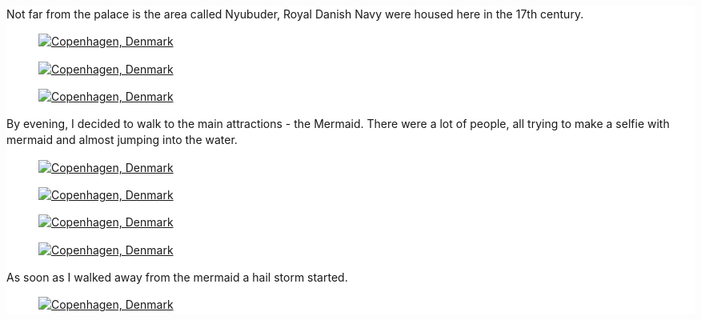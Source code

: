   <p>Not far from the palace is the area called Nyubuder, Royal Danish Navy were housed here in the 17th century.</p>
  <div class="image-row">
    <figure itemprop="associatedMedia" itemscope itemtype="http://schema.org/ImageObject">
      <a href="https://content.11route.com/posts/2016/copenhagen-denmark/DSC00424-3000.jpg" itemprop="contentUrl" data-size="2004x3000">
        <img src="/images/bg.png" data-src="https://content.11route.com/posts/2016/copenhagen-denmark/DSC00424-750.jpg" width="501" height="750" itemprop="thumbnail" alt="Copenhagen, Denmark" />
      </a>
    </figure>
    <figure itemprop="associatedMedia" itemscope itemtype="http://schema.org/ImageObject">
      <a href="https://content.11route.com/posts/2016/copenhagen-denmark/DSC00426-3000.jpg" itemprop="contentUrl" data-size="3000x2004">
        <img src="/images/bg.png" data-src="https://content.11route.com/posts/2016/copenhagen-denmark/DSC00426-750.jpg" width="750" height="501" itemprop="thumbnail" alt="Copenhagen, Denmark" />
      </a>
    </figure>
  </div>
  <figure itemprop="associatedMedia" itemscope itemtype="http://schema.org/ImageObject">
    <a href="https://content.11route.com/posts/2016/copenhagen-denmark/DSC00430-3000.jpg" itemprop="contentUrl" data-size="3000x2004">
      <img src="/images/bg.png" data-src="https://content.11route.com/posts/2016/copenhagen-denmark/DSC00430-1000.jpg" width="1000" height="668" itemprop="thumbnail" alt="Copenhagen, Denmark" />
    </a>
  </figure>
</section>
<section class="text-block">
  By evening, I decided to walk to the main attractions - the Mermaid.
  There were a lot of people, all trying to make a selfie with mermaid and almost jumping into the water.
</section>

<section class="image-gallery" itemscope itemtype="http://schema.org/ImageGallery">
  <figure itemprop="associatedMedia" itemscope itemtype="http://schema.org/ImageObject">
    <a href="https://content.11route.com/posts/2016/copenhagen-denmark/DSC00437-3000.jpg" itemprop="contentUrl" data-size="3000x2004">
      <img src="/images/bg.png" data-src="https://content.11route.com/posts/2016/copenhagen-denmark/DSC00437-1000.jpg" width="1000" height="668" itemprop="thumbnail" alt="Copenhagen, Denmark" />
    </a>
  </figure>
  <figure itemprop="associatedMedia" itemscope itemtype="http://schema.org/ImageObject">
    <a href="https://content.11route.com/posts/2016/copenhagen-denmark/DSC00438-3000.jpg" itemprop="contentUrl" data-size="3000x2004">
      <img src="/images/bg.png" data-src="https://content.11route.com/posts/2016/copenhagen-denmark/DSC00438-1000.jpg" width="1000" height="668" itemprop="thumbnail" alt="Copenhagen, Denmark" />
    </a>
  </figure>
  <figure itemprop="associatedMedia" itemscope itemtype="http://schema.org/ImageObject">
    <a href="https://content.11route.com/posts/2016/copenhagen-denmark/DSC00440-3000.jpg" itemprop="contentUrl" data-size="3000x2004">
      <img src="/images/bg.png" data-src="https://content.11route.com/posts/2016/copenhagen-denmark/DSC00440-1000.jpg" width="1000" height="668" itemprop="thumbnail" alt="Copenhagen, Denmark" />
    </a>
  </figure>
  <figure itemprop="associatedMedia" itemscope itemtype="http://schema.org/ImageObject">
    <a href="https://content.11route.com/posts/2016/copenhagen-denmark/DSC00451-3000.jpg" itemprop="contentUrl" data-size="3000x2004">
      <img src="/images/bg.png" data-src="https://content.11route.com/posts/2016/copenhagen-denmark/DSC00451-1000.jpg" width="1000" height="668" itemprop="thumbnail" alt="Copenhagen, Denmark" />
    </a>
  </figure>
  <p>As soon as I walked away from the mermaid a hail storm started.</p>
  <figure itemprop="associatedMedia" itemscope itemtype="http://schema.org/ImageObject">
    <a href="https://content.11route.com/posts/2016/copenhagen-denmark/DSC00453-3000.jpg" itemprop="contentUrl" data-size="3000x2004">
      <img src="/images/bg.png" data-src="https://content.11route.com/posts/2016/copenhagen-denmark/DSC00453-1000.jpg" width="1000" height="668" itemprop="thumbnail" alt="Copenhagen, Denmark" />